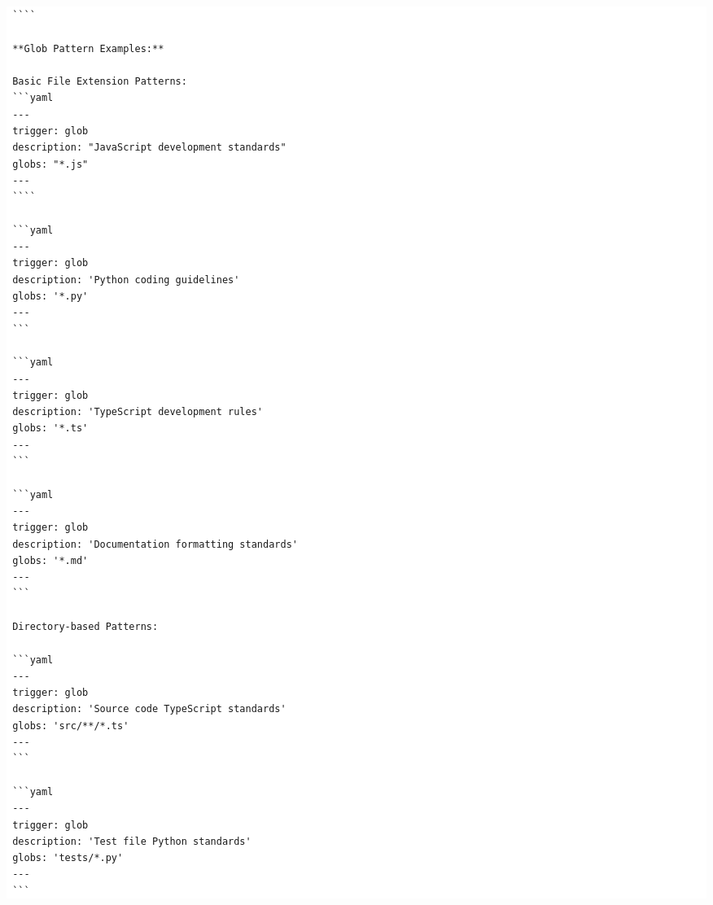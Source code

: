      ````

     **Glob Pattern Examples:**

     Basic File Extension Patterns:
     ```yaml
     ---
     trigger: glob
     description: "JavaScript development standards"
     globs: "*.js"
     ---
     ````

     ```yaml
     ---
     trigger: glob
     description: 'Python coding guidelines'
     globs: '*.py'
     ---
     ```

     ```yaml
     ---
     trigger: glob
     description: 'TypeScript development rules'
     globs: '*.ts'
     ---
     ```

     ```yaml
     ---
     trigger: glob
     description: 'Documentation formatting standards'
     globs: '*.md'
     ---
     ```

     Directory-based Patterns:

     ```yaml
     ---
     trigger: glob
     description: 'Source code TypeScript standards'
     globs: 'src/**/*.ts'
     ---
     ```

     ```yaml
     ---
     trigger: glob
     description: 'Test file Python standards'
     globs: 'tests/*.py'
     ---
     ```
